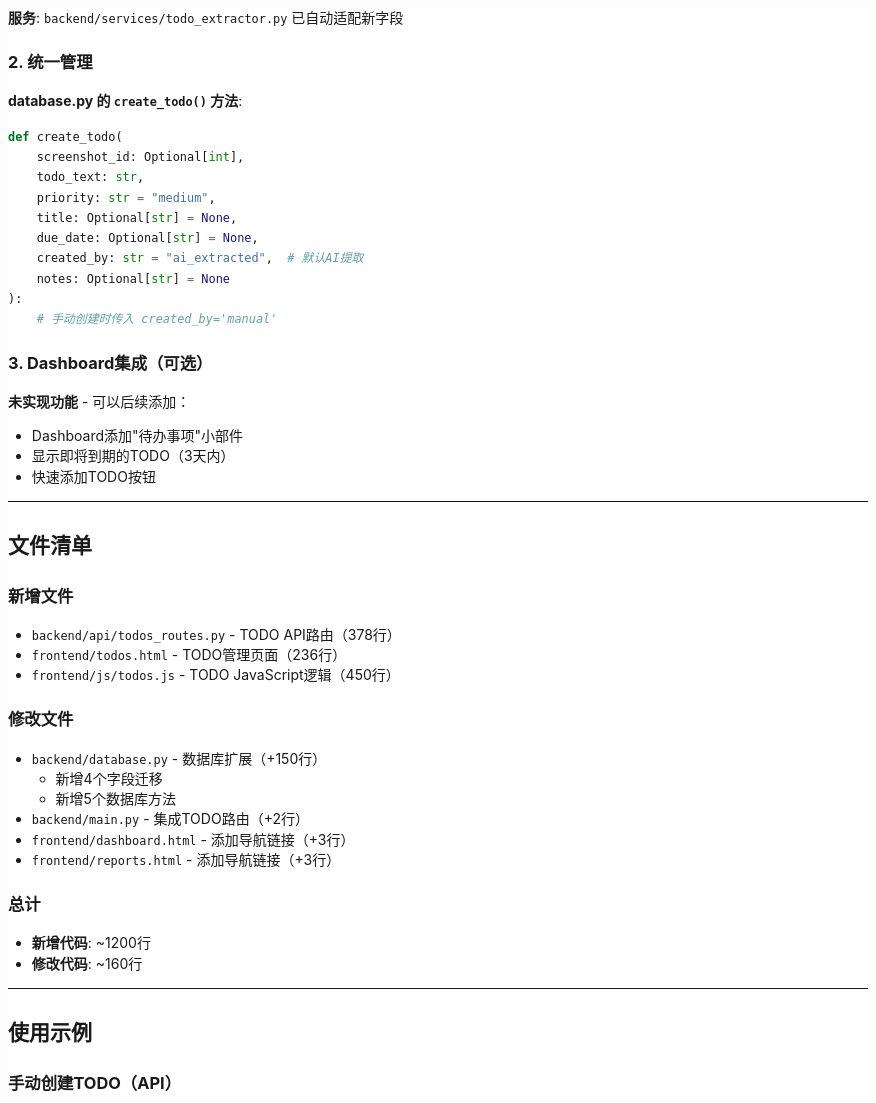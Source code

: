 **服务**: `backend/services/todo_extractor.py` 已自动适配新字段

### 2. 统一管理

**database.py 的 `create_todo()` 方法**:
```python
def create_todo(
    screenshot_id: Optional[int],
    todo_text: str,
    priority: str = "medium",
    title: Optional[str] = None,
    due_date: Optional[str] = None,
    created_by: str = "ai_extracted",  # 默认AI提取
    notes: Optional[str] = None
):
    # 手动创建时传入 created_by='manual'
```

### 3. Dashboard集成（可选）

**未实现功能** - 可以后续添加：
- Dashboard添加"待办事项"小部件
- 显示即将到期的TODO（3天内）
- 快速添加TODO按钮

---

## 文件清单

### 新增文件
- `backend/api/todos_routes.py` - TODO API路由（378行）
- `frontend/todos.html` - TODO管理页面（236行）
- `frontend/js/todos.js` - TODO JavaScript逻辑（450行）

### 修改文件
- `backend/database.py` - 数据库扩展（+150行）
  - 新增4个字段迁移
  - 新增5个数据库方法
- `backend/main.py` - 集成TODO路由（+2行）
- `frontend/dashboard.html` - 添加导航链接（+3行）
- `frontend/reports.html` - 添加导航链接（+3行）

### 总计
- **新增代码**: ~1200行
- **修改代码**: ~160行

---

## 使用示例

### 手动创建TODO（API）
